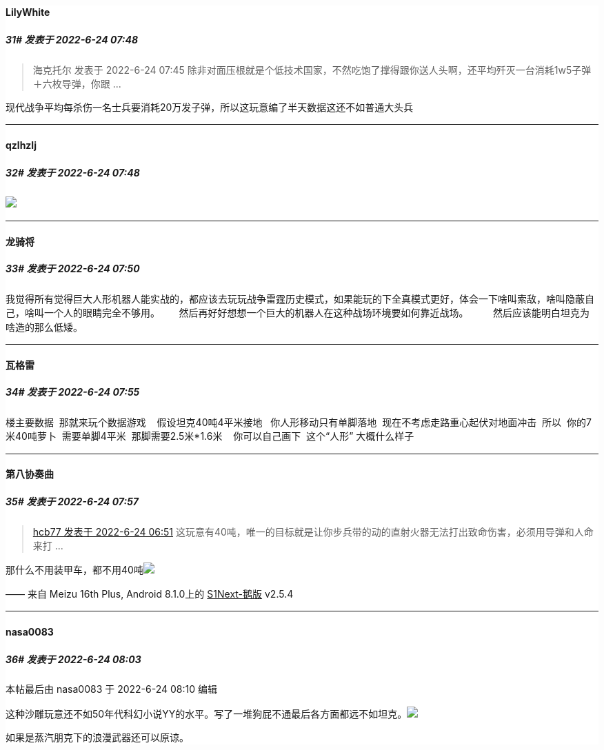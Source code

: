 ####  LilyWhite  
##### 31#       发表于 2022-6-24 07:48

<blockquote>海克托尔 发表于 2022-6-24 07:45
除非对面压根就是个低技术国家，不然吃饱了撑得跟你送人头啊，还平均歼灭一台消耗1w5子弹＋六枚导弹，你跟 ...</blockquote>
现代战争平均每杀伤一名士兵要消耗20万发子弹，所以这玩意编了半天数据这还不如普通大头兵

*****

####  qzlhzlj  
##### 32#       发表于 2022-6-24 07:48

<img src="https://static.saraba1st.com/image/smiley/face2017/067.png" referrerpolicy="no-referrer">

*****

####  龙骑将  
##### 33#       发表于 2022-6-24 07:50

我觉得所有觉得巨大人形机器人能实战的，都应该去玩玩战争雷霆历史模式，如果能玩的下全真模式更好，体会一下啥叫索敌，啥叫隐蔽自己，啥叫一个人的眼睛完全不够用。       然后再好好想想一个巨大的机器人在这种战场环境要如何靠近战场。         然后应该能明白坦克为啥造的那么低矮。

*****

####  瓦格雷  
##### 34#       发表于 2022-6-24 07:55

楼主要数据  那就来玩个数据游戏    假设坦克40吨4平米接地   你人形移动只有单脚落地  现在不考虑走路重心起伏对地面冲击  所以  你的7米40吨萝卜  需要单脚4平米  那脚需要2.5米*1.6米    你可以自己画下  这个“人形” 大概什么样子  

*****

####  第八协奏曲  
##### 35#       发表于 2022-6-24 07:57

<blockquote><a href="httphttps://bbs.saraba1st.com/2b/forum.php?mod=redirect&amp;goto=findpost&amp;pid=56390445&amp;ptid=2077612" target="_blank">hcb77 发表于 2022-6-24 06:51</a>
这玩意有40吨，唯一的目标就是让你步兵带的动的直射火器无法打出致命伤害，必须用导弹和人命来打 ...</blockquote>
那什么不用装甲车，都不用40吨<img src="https://static.saraba1st.com/image/smiley/face2017/003.png" referrerpolicy="no-referrer">

—— 来自 Meizu 16th Plus, Android 8.1.0上的 [S1Next-鹅版](https://github.com/ykrank/S1-Next/releases) v2.5.4

*****

####  nasa0083  
##### 36#       发表于 2022-6-24 08:03

 本帖最后由 nasa0083 于 2022-6-24 08:10 编辑 

这种沙雕玩意还不如50年代科幻小说YY的水平。写了一堆狗屁不通最后各方面都远不如坦克。<img src="https://static.saraba1st.com/image/smiley/face2017/212.png" referrerpolicy="no-referrer">

如果是蒸汽朋克下的浪漫武器还可以原谅。
